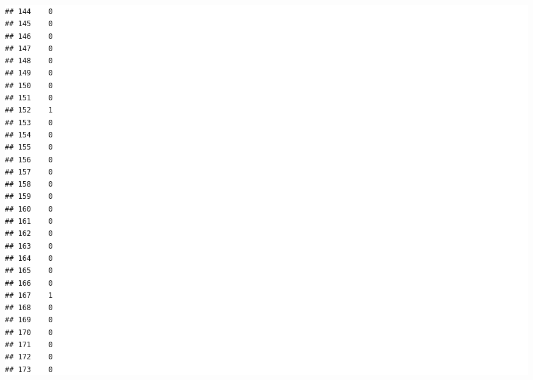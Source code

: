     ## 144    0
    ## 145    0
    ## 146    0
    ## 147    0
    ## 148    0
    ## 149    0
    ## 150    0
    ## 151    0
    ## 152    1
    ## 153    0
    ## 154    0
    ## 155    0
    ## 156    0
    ## 157    0
    ## 158    0
    ## 159    0
    ## 160    0
    ## 161    0
    ## 162    0
    ## 163    0
    ## 164    0
    ## 165    0
    ## 166    0
    ## 167    1
    ## 168    0
    ## 169    0
    ## 170    0
    ## 171    0
    ## 172    0
    ## 173    0